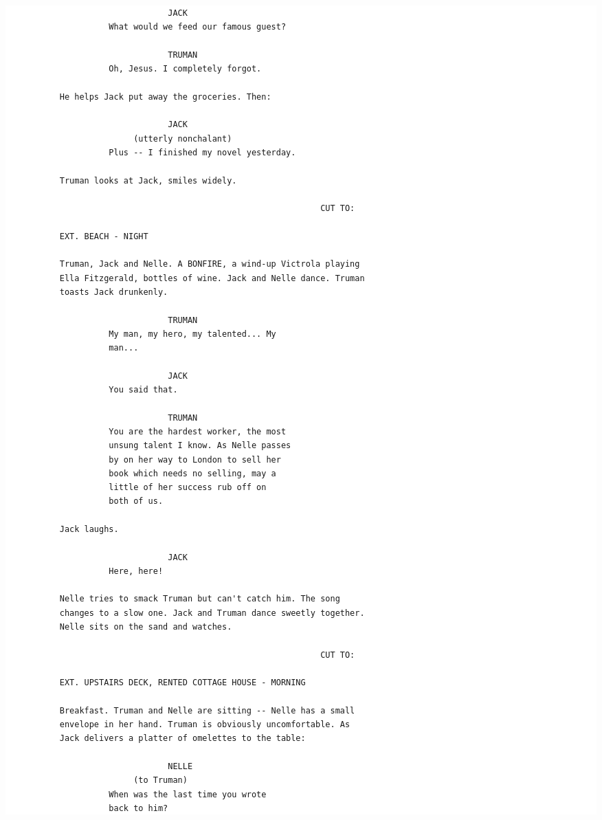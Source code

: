                                      JACK
                         What would we feed our famous guest?

                                     TRUMAN
                         Oh, Jesus. I completely forgot.

               He helps Jack put away the groceries. Then:

                                     JACK
                              (utterly nonchalant)
                         Plus -- I finished my novel yesterday.

               Truman looks at Jack, smiles widely.

                                                                    CUT TO:

               EXT. BEACH - NIGHT

               Truman, Jack and Nelle. A BONFIRE, a wind-up Victrola playing 
               Ella Fitzgerald, bottles of wine. Jack and Nelle dance. Truman 
               toasts Jack drunkenly.

                                     TRUMAN
                         My man, my hero, my talented... My 
                         man...

                                     JACK
                         You said that.

                                     TRUMAN
                         You are the hardest worker, the most 
                         unsung talent I know. As Nelle passes 
                         by on her way to London to sell her 
                         book which needs no selling, may a 
                         little of her success rub off on 
                         both of us.

               Jack laughs.

                                     JACK
                         Here, here!

               Nelle tries to smack Truman but can't catch him. The song 
               changes to a slow one. Jack and Truman dance sweetly together. 
               Nelle sits on the sand and watches.

                                                                    CUT TO:

               EXT. UPSTAIRS DECK, RENTED COTTAGE HOUSE - MORNING

               Breakfast. Truman and Nelle are sitting -- Nelle has a small 
               envelope in her hand. Truman is obviously uncomfortable. As 
               Jack delivers a platter of omelettes to the table:

                                     NELLE
                              (to Truman)
                         When was the last time you wrote 
                         back to him?
